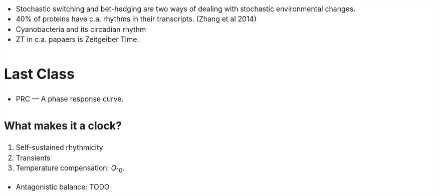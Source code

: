 + Stochastic switching and bet-hedging are two ways of dealing with stochastic environmental changes.
+ 40% of proteins have c.a. rhythms in their transcripts. (Zhang et al 2014)
+ Cyanobacteria and its circadian rhythm
+ ZT in c.a. papaers is Zeitgeiber Time.



# Last Class

+ PRC — A phase response curve.



## What makes it a clock?

1. Self-sustained rhythmicity
2. Transients
3. Temperature compensation: $Q_{10}$.



+ Antagonistic balance: TODO

